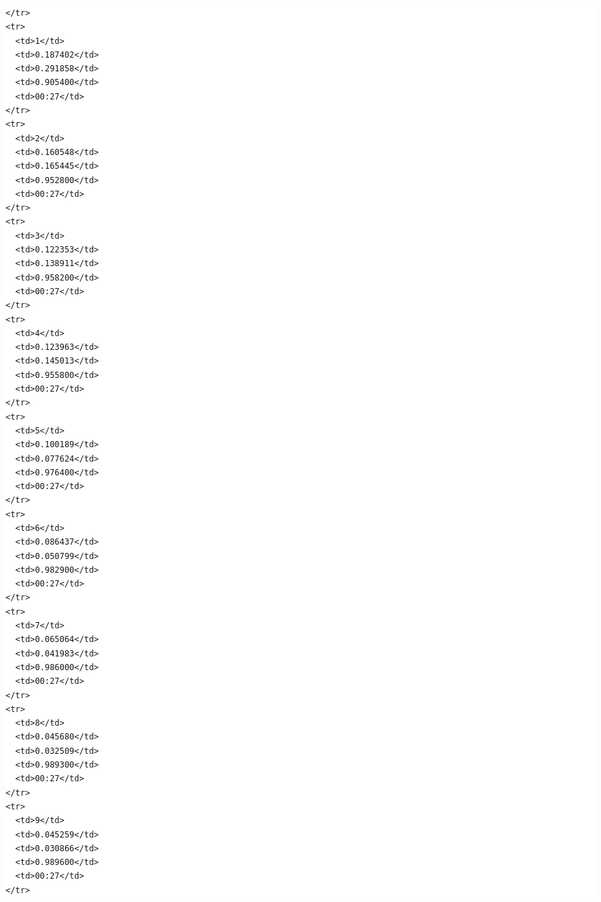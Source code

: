     </tr>
    <tr>
      <td>1</td>
      <td>0.187402</td>
      <td>0.291858</td>
      <td>0.905400</td>
      <td>00:27</td>
    </tr>
    <tr>
      <td>2</td>
      <td>0.160548</td>
      <td>0.165445</td>
      <td>0.952800</td>
      <td>00:27</td>
    </tr>
    <tr>
      <td>3</td>
      <td>0.122353</td>
      <td>0.138911</td>
      <td>0.958200</td>
      <td>00:27</td>
    </tr>
    <tr>
      <td>4</td>
      <td>0.123963</td>
      <td>0.145013</td>
      <td>0.955800</td>
      <td>00:27</td>
    </tr>
    <tr>
      <td>5</td>
      <td>0.100189</td>
      <td>0.077624</td>
      <td>0.976400</td>
      <td>00:27</td>
    </tr>
    <tr>
      <td>6</td>
      <td>0.086437</td>
      <td>0.050799</td>
      <td>0.982900</td>
      <td>00:27</td>
    </tr>
    <tr>
      <td>7</td>
      <td>0.065064</td>
      <td>0.041983</td>
      <td>0.986000</td>
      <td>00:27</td>
    </tr>
    <tr>
      <td>8</td>
      <td>0.045680</td>
      <td>0.032509</td>
      <td>0.989300</td>
      <td>00:27</td>
    </tr>
    <tr>
      <td>9</td>
      <td>0.045259</td>
      <td>0.030866</td>
      <td>0.989600</td>
      <td>00:27</td>
    </tr>
